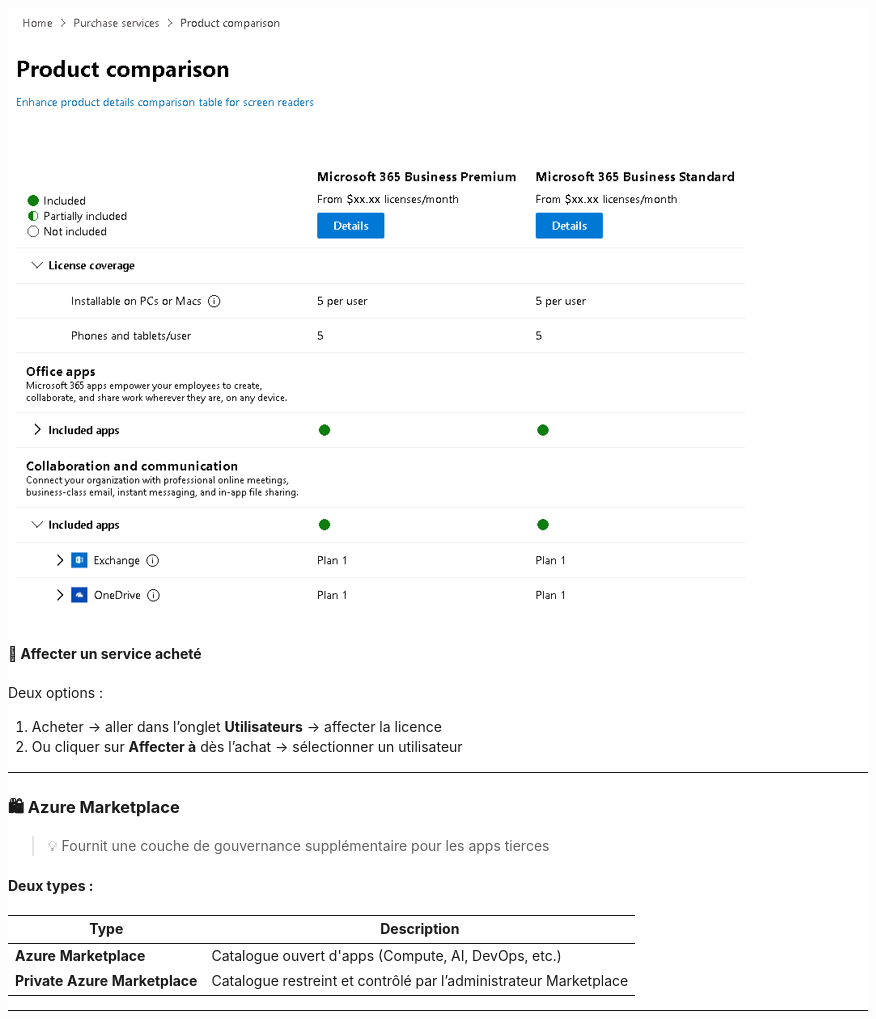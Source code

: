 <img src="M_365_by_M/Images/image.png">


#### 🎫 Affecter un service acheté

Deux options :
1. Acheter → aller dans l’onglet **Utilisateurs** → affecter la licence
2. Ou cliquer sur **Affecter à** dès l’achat → sélectionner un utilisateur

---

### **🛍️ Azure Marketplace**

> 💡 Fournit une couche de gouvernance supplémentaire pour les apps tierces

#### Deux types :
| Type | Description |
|------|-------------|
| **Azure Marketplace** | Catalogue ouvert d'apps (Compute, AI, DevOps, etc.) |
| **Private Azure Marketplace** | Catalogue restreint et contrôlé par l’administrateur Marketplace |

---